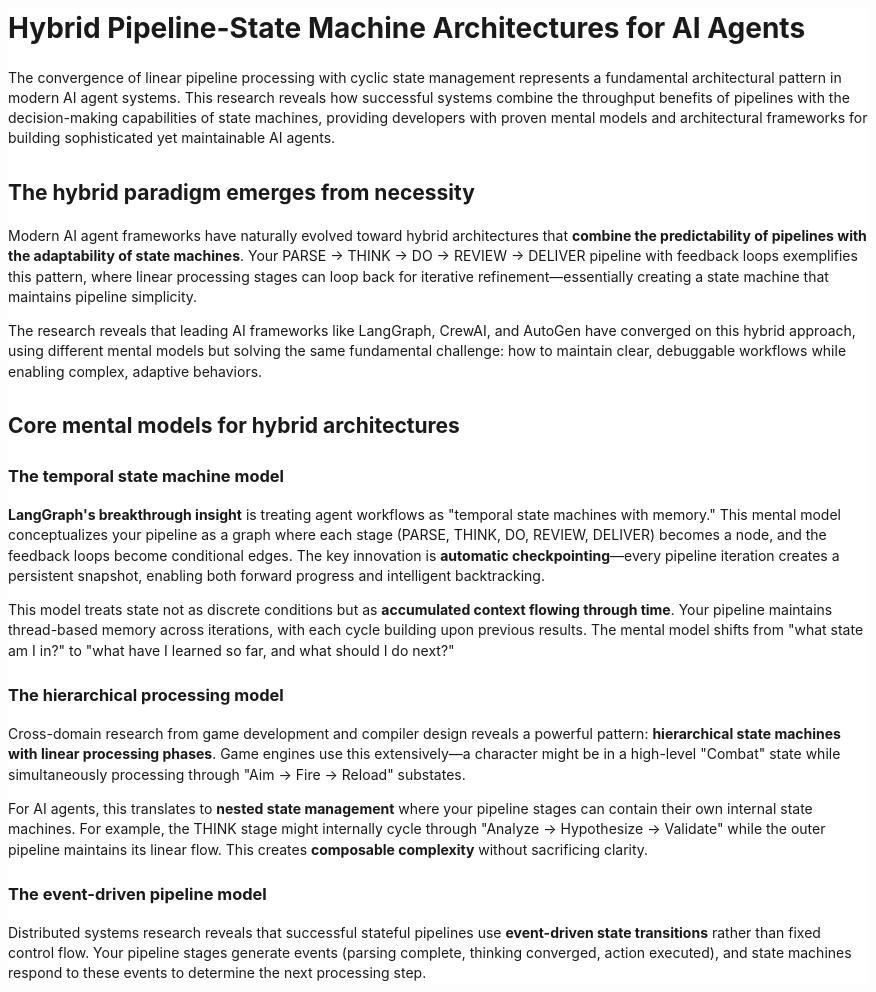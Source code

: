 # Hybrid Pipeline-State Machine Architectures for AI Agents

The convergence of linear pipeline processing with cyclic state management represents a fundamental architectural pattern in modern AI agent systems. This research reveals how successful systems combine the throughput benefits of pipelines with the decision-making capabilities of state machines, providing developers with proven mental models and architectural frameworks for building sophisticated yet maintainable AI agents.

## The hybrid paradigm emerges from necessity

Modern AI agent frameworks have naturally evolved toward hybrid architectures that **combine the predictability of pipelines with the adaptability of state machines**. Your PARSE → THINK → DO → REVIEW → DELIVER pipeline with feedback loops exemplifies this pattern, where linear processing stages can loop back for iterative refinement—essentially creating a state machine that maintains pipeline simplicity.

The research reveals that leading AI frameworks like LangGraph, CrewAI, and AutoGen have converged on this hybrid approach, using different mental models but solving the same fundamental challenge: how to maintain clear, debuggable workflows while enabling complex, adaptive behaviors.

## Core mental models for hybrid architectures

### The temporal state machine model

**LangGraph's breakthrough insight** is treating agent workflows as "temporal state machines with memory." This mental model conceptualizes your pipeline as a graph where each stage (PARSE, THINK, DO, REVIEW, DELIVER) becomes a node, and the feedback loops become conditional edges. The key innovation is **automatic checkpointing**—every pipeline iteration creates a persistent snapshot, enabling both forward progress and intelligent backtracking.

This model treats state not as discrete conditions but as **accumulated context flowing through time**. Your pipeline maintains thread-based memory across iterations, with each cycle building upon previous results. The mental model shifts from "what state am I in?" to "what have I learned so far, and what should I do next?"

### The hierarchical processing model

Cross-domain research from game development and compiler design reveals a powerful pattern: **hierarchical state machines with linear processing phases**. Game engines use this extensively—a character might be in a high-level "Combat" state while simultaneously processing through "Aim → Fire → Reload" substates.

For AI agents, this translates to **nested state management** where your pipeline stages can contain their own internal state machines. For example, the THINK stage might internally cycle through "Analyze → Hypothesize → Validate" while the outer pipeline maintains its linear flow. This creates **composable complexity** without sacrificing clarity.

### The event-driven pipeline model

Distributed systems research reveals that successful stateful pipelines use **event-driven state transitions** rather than fixed control flow. Your pipeline stages generate events (parsing complete, thinking converged, action executed), and state machines respond to these events to determine the next processing step.
